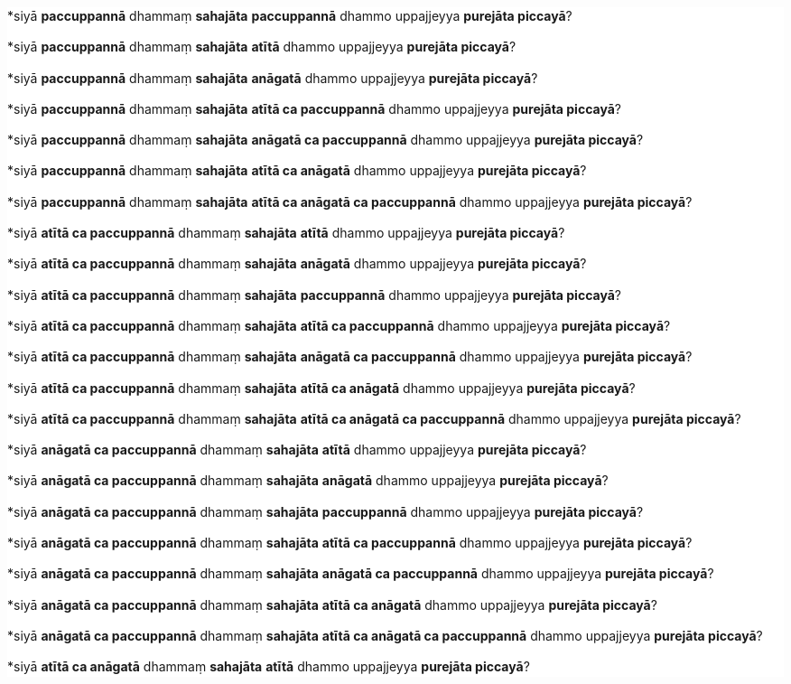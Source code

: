    *siyā **paccuppannā** dhammaṃ **sahajāta** **paccuppannā** dhammo uppajjeyya **purejāta piccayā**?

   *siyā **paccuppannā** dhammaṃ **sahajāta** **atītā** dhammo uppajjeyya **purejāta piccayā**?

   *siyā **paccuppannā** dhammaṃ **sahajāta** **anāgatā** dhammo uppajjeyya **purejāta piccayā**?

   *siyā **paccuppannā** dhammaṃ **sahajāta** **atītā ca paccuppannā** dhammo uppajjeyya **purejāta piccayā**?

   *siyā **paccuppannā** dhammaṃ **sahajāta** **anāgatā ca paccuppannā** dhammo uppajjeyya **purejāta piccayā**?

   *siyā **paccuppannā** dhammaṃ **sahajāta** **atītā ca anāgatā** dhammo uppajjeyya **purejāta piccayā**?

   *siyā **paccuppannā** dhammaṃ **sahajāta** **atītā ca anāgatā ca paccuppannā** dhammo uppajjeyya **purejāta piccayā**?

   *siyā **atītā ca paccuppannā** dhammaṃ **sahajāta** **atītā** dhammo uppajjeyya **purejāta piccayā**?

   *siyā **atītā ca paccuppannā** dhammaṃ **sahajāta** **anāgatā** dhammo uppajjeyya **purejāta piccayā**?

   *siyā **atītā ca paccuppannā** dhammaṃ **sahajāta** **paccuppannā** dhammo uppajjeyya **purejāta piccayā**?

   *siyā **atītā ca paccuppannā** dhammaṃ **sahajāta** **atītā ca paccuppannā** dhammo uppajjeyya **purejāta piccayā**?

   *siyā **atītā ca paccuppannā** dhammaṃ **sahajāta** **anāgatā ca paccuppannā** dhammo uppajjeyya **purejāta piccayā**?

   *siyā **atītā ca paccuppannā** dhammaṃ **sahajāta** **atītā ca anāgatā** dhammo uppajjeyya **purejāta piccayā**?

   *siyā **atītā ca paccuppannā** dhammaṃ **sahajāta** **atītā ca anāgatā ca paccuppannā** dhammo uppajjeyya **purejāta piccayā**?

   *siyā **anāgatā ca paccuppannā** dhammaṃ **sahajāta** **atītā** dhammo uppajjeyya **purejāta piccayā**?

   *siyā **anāgatā ca paccuppannā** dhammaṃ **sahajāta** **anāgatā** dhammo uppajjeyya **purejāta piccayā**?

   *siyā **anāgatā ca paccuppannā** dhammaṃ **sahajāta** **paccuppannā** dhammo uppajjeyya **purejāta piccayā**?

   *siyā **anāgatā ca paccuppannā** dhammaṃ **sahajāta** **atītā ca paccuppannā** dhammo uppajjeyya **purejāta piccayā**?

   *siyā **anāgatā ca paccuppannā** dhammaṃ **sahajāta** **anāgatā ca paccuppannā** dhammo uppajjeyya **purejāta piccayā**?

   *siyā **anāgatā ca paccuppannā** dhammaṃ **sahajāta** **atītā ca anāgatā** dhammo uppajjeyya **purejāta piccayā**?

   *siyā **anāgatā ca paccuppannā** dhammaṃ **sahajāta** **atītā ca anāgatā ca paccuppannā** dhammo uppajjeyya **purejāta piccayā**?

   *siyā **atītā ca anāgatā** dhammaṃ **sahajāta** **atītā** dhammo uppajjeyya **purejāta piccayā**?
